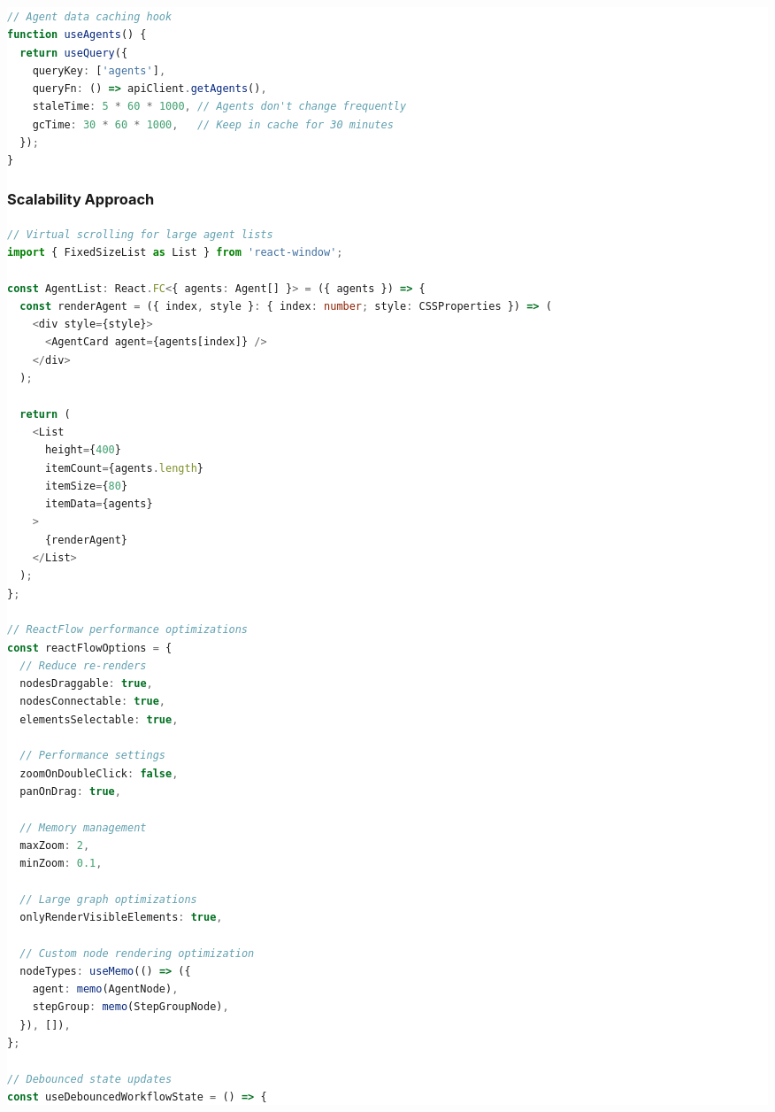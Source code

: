 ```typescript
// Agent data caching hook
function useAgents() {
  return useQuery({
    queryKey: ['agents'],
    queryFn: () => apiClient.getAgents(),
    staleTime: 5 * 60 * 1000, // Agents don't change frequently
    gcTime: 30 * 60 * 1000,   // Keep in cache for 30 minutes
  });
}
```

### Scalability Approach

```typescript
// Virtual scrolling for large agent lists
import { FixedSizeList as List } from 'react-window';

const AgentList: React.FC<{ agents: Agent[] }> = ({ agents }) => {
  const renderAgent = ({ index, style }: { index: number; style: CSSProperties }) => (
    <div style={style}>
      <AgentCard agent={agents[index]} />
    </div>
  );

  return (
    <List
      height={400}
      itemCount={agents.length}
      itemSize={80}
      itemData={agents}
    >
      {renderAgent}
    </List>
  );
};

// ReactFlow performance optimizations
const reactFlowOptions = {
  // Reduce re-renders
  nodesDraggable: true,
  nodesConnectable: true,
  elementsSelectable: true,

  // Performance settings
  zoomOnDoubleClick: false,
  panOnDrag: true,

  // Memory management
  maxZoom: 2,
  minZoom: 0.1,

  // Large graph optimizations
  onlyRenderVisibleElements: true,

  // Custom node rendering optimization
  nodeTypes: useMemo(() => ({
    agent: memo(AgentNode),
    stepGroup: memo(StepGroupNode),
  }), []),
};

// Debounced state updates
const useDebouncedWorkflowState = () => {
```